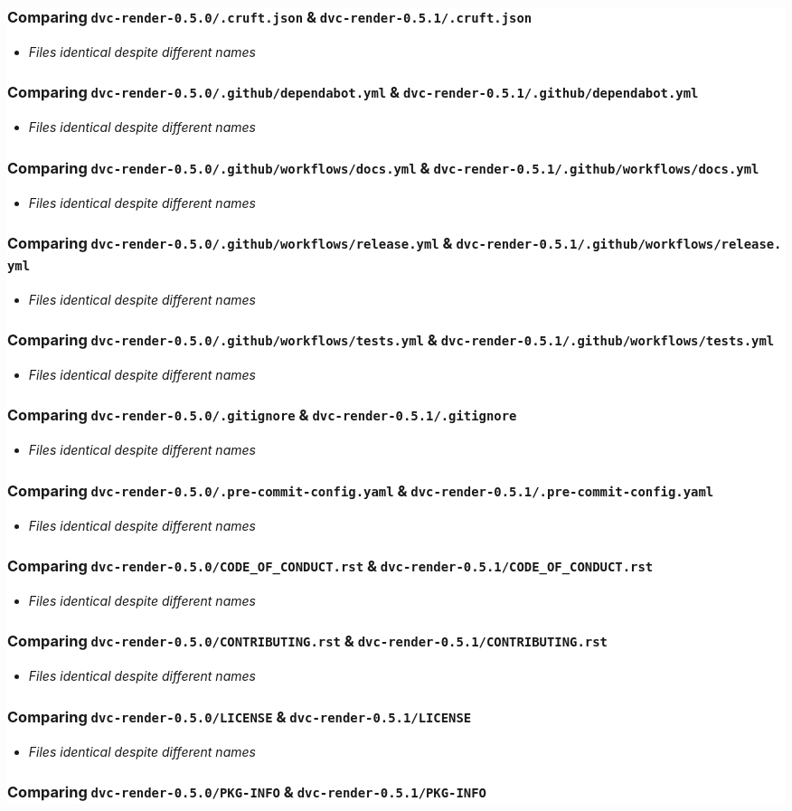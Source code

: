 ### Comparing `dvc-render-0.5.0/.cruft.json` & `dvc-render-0.5.1/.cruft.json`

 * *Files identical despite different names*

### Comparing `dvc-render-0.5.0/.github/dependabot.yml` & `dvc-render-0.5.1/.github/dependabot.yml`

 * *Files identical despite different names*

### Comparing `dvc-render-0.5.0/.github/workflows/docs.yml` & `dvc-render-0.5.1/.github/workflows/docs.yml`

 * *Files identical despite different names*

### Comparing `dvc-render-0.5.0/.github/workflows/release.yml` & `dvc-render-0.5.1/.github/workflows/release.yml`

 * *Files identical despite different names*

### Comparing `dvc-render-0.5.0/.github/workflows/tests.yml` & `dvc-render-0.5.1/.github/workflows/tests.yml`

 * *Files identical despite different names*

### Comparing `dvc-render-0.5.0/.gitignore` & `dvc-render-0.5.1/.gitignore`

 * *Files identical despite different names*

### Comparing `dvc-render-0.5.0/.pre-commit-config.yaml` & `dvc-render-0.5.1/.pre-commit-config.yaml`

 * *Files identical despite different names*

### Comparing `dvc-render-0.5.0/CODE_OF_CONDUCT.rst` & `dvc-render-0.5.1/CODE_OF_CONDUCT.rst`

 * *Files identical despite different names*

### Comparing `dvc-render-0.5.0/CONTRIBUTING.rst` & `dvc-render-0.5.1/CONTRIBUTING.rst`

 * *Files identical despite different names*

### Comparing `dvc-render-0.5.0/LICENSE` & `dvc-render-0.5.1/LICENSE`

 * *Files identical despite different names*

### Comparing `dvc-render-0.5.0/PKG-INFO` & `dvc-render-0.5.1/PKG-INFO`
